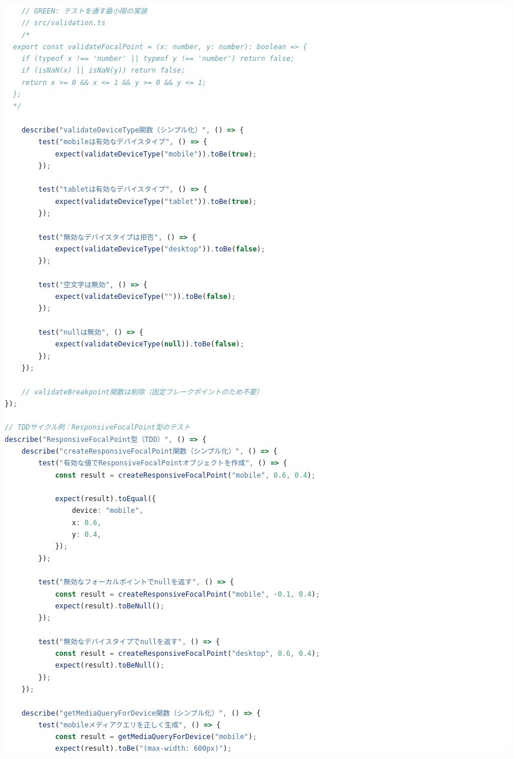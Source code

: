 ```typescript
	// GREEN: テストを通す最小限の実装
	// src/validation.ts
	/*
  export const validateFocalPoint = (x: number, y: number): boolean => {
    if (typeof x !== 'number' || typeof y !== 'number') return false;
    if (isNaN(x) || isNaN(y)) return false;
    return x >= 0 && x <= 1 && y >= 0 && y <= 1;
  };
  */

	describe("validateDeviceType関数（シンプル化）", () => {
		test("mobileは有効なデバイスタイプ", () => {
			expect(validateDeviceType("mobile")).toBe(true);
		});

		test("tabletは有効なデバイスタイプ", () => {
			expect(validateDeviceType("tablet")).toBe(true);
		});

		test("無効なデバイスタイプは拒否", () => {
			expect(validateDeviceType("desktop")).toBe(false);
		});

		test("空文字は無効", () => {
			expect(validateDeviceType("")).toBe(false);
		});

		test("nullは無効", () => {
			expect(validateDeviceType(null)).toBe(false);
		});
	});

	// validateBreakpoint関数は削除（固定ブレークポイントのため不要）
});

// TDDサイクル例：ResponsiveFocalPoint型のテスト
describe("ResponsiveFocalPoint型（TDD）", () => {
	describe("createResponsiveFocalPoint関数（シンプル化）", () => {
		test("有効な値でResponsiveFocalPointオブジェクトを作成", () => {
			const result = createResponsiveFocalPoint("mobile", 0.6, 0.4);

			expect(result).toEqual({
				device: "mobile",
				x: 0.6,
				y: 0.4,
			});
		});

		test("無効なフォーカルポイントでnullを返す", () => {
			const result = createResponsiveFocalPoint("mobile", -0.1, 0.4);
			expect(result).toBeNull();
		});

		test("無効なデバイスタイプでnullを返す", () => {
			const result = createResponsiveFocalPoint("desktop", 0.6, 0.4);
			expect(result).toBeNull();
		});
	});

	describe("getMediaQueryForDevice関数（シンプル化）", () => {
		test("mobileメディアクエリを正しく生成", () => {
			const result = getMediaQueryForDevice("mobile");
			expect(result).toBe("(max-width: 600px)");
```